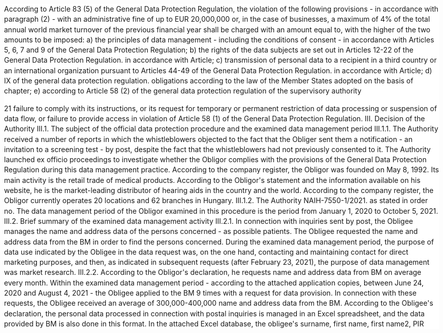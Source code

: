 According to Article 83 (5) of the General Data Protection Regulation, the violation of the following provisions - in accordance with paragraph (2) - with an administrative fine of up to EUR 20,000,000 or, in the case of businesses, a maximum of 4% of the total annual world market turnover of the previous financial year shall be charged with an amount equal to, with the higher of the two amounts to be imposed:
a) the principles of data management - including the conditions of consent - in accordance with Articles 5, 6, 7 and 9 of the General Data Protection Regulation;
b) the rights of the data subjects are set out in Articles 12-22 of the General Data Protection Regulation. in accordance with Article;
c) transmission of personal data to a recipient in a third country or an international organization pursuant to Articles 44-49 of the General Data Protection Regulation. in accordance with Article;
d) IX of the general data protection regulation. obligations according to the law of the Member States adopted on the basis of chapter;
e) according to Article 58 (2) of the general data protection regulation of the supervisory authority
 
21
failure to comply with its instructions, or its request for temporary or permanent restriction of data processing or suspension of data flow, or failure to provide access in violation of Article 58 (1) of the General Data Protection Regulation.
III. Decision of the Authority
III.1. The subject of the official data protection procedure and the examined data management period
III.1.1. The Authority received a number of reports in which the whistleblowers objected to the fact that the Obliger sent them a notification - an invitation to a screening test - by post, despite the fact that the whistleblowers had not previously consented to it.
The Authority launched ex officio proceedings to investigate whether the Obligor complies with the provisions of the General Data Protection Regulation during this data management practice.
According to the company register, the Obligor was founded on May 8, 1992. Its main activity is the retail trade of medical products. According to the Obligor's statement and the information available on his website, he is the market-leading distributor of hearing aids in the country and the world. According to the company register, the Obligor currently operates 20 locations and 62 branches in Hungary.
III.1.2. The Authority NAIH-7550-1/2021. as stated in order no.
The data management period of the Obligor examined in this procedure is the period from January 1, 2020 to October 5, 2021.
III.2. Brief summary of the examined data management activity
III.2.1. In connection with inquiries sent by post, the Obligee manages the name and address data of the persons concerned - as possible patients. The Obligee requested the name and address data from the BM in order to find the persons concerned.
During the examined data management period, the purpose of data use indicated by the Obligee in the data request was, on the one hand, contacting and maintaining contact for direct marketing purposes, and then, as indicated in subsequent requests (after February 23, 2021), the purpose of data management was market research.
III.2.2. According to the Obligor's declaration, he requests name and address data from BM on average every month. Within the examined data management period - according to the attached application copies, between June 24, 2020 and August 4, 2021 - the Obligee applied to the BM 9 times with a request for data provision. In connection with these requests, the Obligee received an average of 300,000-400,000 name and address data from the BM.
According to the Obligee's declaration, the personal data processed in connection with postal inquiries is managed in an Excel spreadsheet, and the data provided by BM is also done in this format. In the attached Excel database, the obligee's surname, first name, first name2, PIR
 